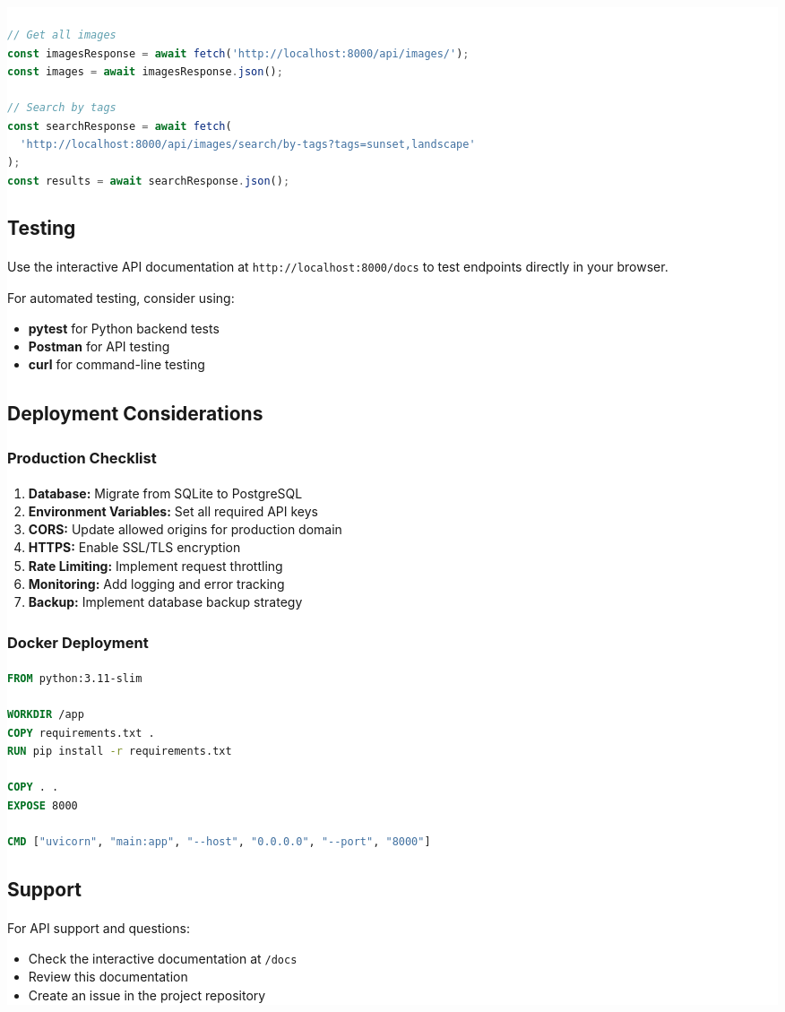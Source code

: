 ```javascript

// Get all images
const imagesResponse = await fetch('http://localhost:8000/api/images/');
const images = await imagesResponse.json();

// Search by tags
const searchResponse = await fetch(
  'http://localhost:8000/api/images/search/by-tags?tags=sunset,landscape'
);
const results = await searchResponse.json();
```

## Testing

Use the interactive API documentation at `http://localhost:8000/docs` to test endpoints directly in your browser.

For automated testing, consider using:
- **pytest** for Python backend tests
- **Postman** for API testing
- **curl** for command-line testing

## Deployment Considerations

### Production Checklist

1. **Database:** Migrate from SQLite to PostgreSQL
2. **Environment Variables:** Set all required API keys
3. **CORS:** Update allowed origins for production domain
4. **HTTPS:** Enable SSL/TLS encryption
5. **Rate Limiting:** Implement request throttling
6. **Monitoring:** Add logging and error tracking
7. **Backup:** Implement database backup strategy

### Docker Deployment

```dockerfile
FROM python:3.11-slim

WORKDIR /app
COPY requirements.txt .
RUN pip install -r requirements.txt

COPY . .
EXPOSE 8000

CMD ["uvicorn", "main:app", "--host", "0.0.0.0", "--port", "8000"]
```

## Support

For API support and questions:
- Check the interactive documentation at `/docs`
- Review this documentation
- Create an issue in the project repository
